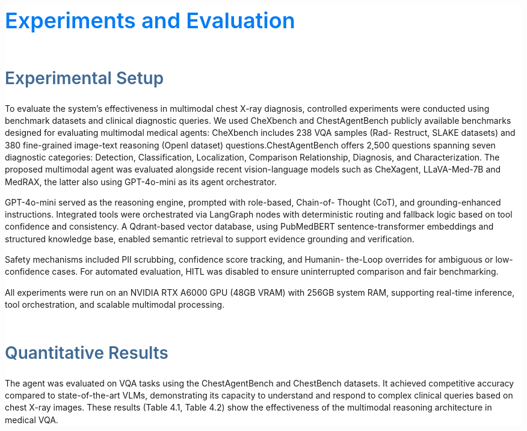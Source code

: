 
<h3 style="text-align: left; margin: 50px 0 20px; font-size: 36px; color: #067cf2ff; 
font-weight: 600;">Experiments and Evaluation</h3>

<h3 style="text-align: left; margin: 50px 0 20px; font-size: 28px; color: #406a94ff; 
font-weight: 600;">Experimental Setup</h3>

<p>
    To evaluate the system’s effectiveness in multimodal chest X-ray diagnosis, controlled
    experiments were conducted using benchmark datasets and clinical diagnostic queries. We used CheXbench and ChestAgentBench publicly available benchmarks designed for
    evaluating multimodal medical agents: CheXbench includes 238 VQA samples (Rad-
    Restruct, SLAKE datasets) and 380 fine-grained image-text reasoning (OpenI dataset)
    questions.ChestAgentBench offers 2,500 questions spanning seven diagnostic categories:
    Detection, Classification, Localization, Comparison Relationship, Diagnosis, and Characterization. The proposed multimodal agent was evaluated alongside recent
    vision-language models such as CheXagent, LLaVA-Med-7B and MedRAX, the latter
    also using GPT-4o-mini as its agent orchestrator.
</p>
<p>
    GPT-4o-mini served as the reasoning engine, prompted with role-based, Chain-of- Thought (CoT), and grounding-enhanced instructions. Integrated tools were orchestrated via LangGraph nodes with deterministic routing and fallback logic based on tool confidence and consistency. A Qdrant-based vector database, using PubMedBERT sentence-transformer embeddings and structured knowledge base, enabled semantic retrieval to support evidence grounding and verification.
</p>
<p>
   Safety mechanisms included PII scrubbing, confidence score tracking, and Humanin- the-Loop overrides for ambiguous or low-confidence cases. For automated evaluation, HITL was disabled to ensure uninterrupted comparison and fair benchmarking.
</p>
<p>
    All experiments were run on an NVIDIA RTX A6000 GPU (48GB VRAM) with 256GB system RAM, supporting real-time inference, tool orchestration, and scalable multimodal processing.
</p>

<h3 style="text-align: left; margin: 50px 0 20px; font-size: 28px; color: #406a94ff; 
font-weight: 600;">Quantitative Results</h3>
<p>
    The agent was evaluated on VQA tasks using the ChestAgentBench and ChestBench datasets. It achieved competitive accuracy compared to state-of-the-art VLMs, demonstrating
    its capacity to understand and respond to complex clinical queries based on
    chest X-ray images. These results (Table 4.1, Table 4.2) show the effectiveness of the
    multimodal reasoning architecture in medical VQA.

<div style="text-align: center; margin-top: 30px; margin-bottom: 30px;">
  <figure style="text-align:center;">